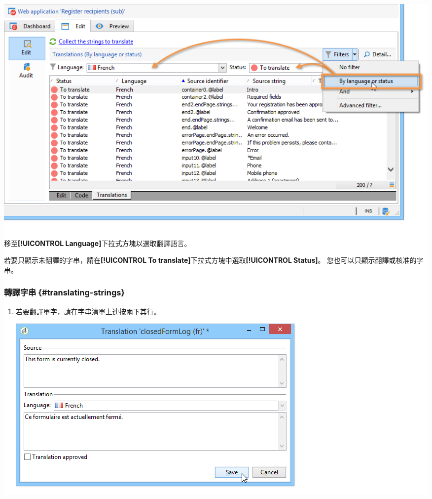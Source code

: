 ![](assets/s_ncs_admin_survey_trad_tab_en.png)

移至&#x200B;**[!UICONTROL Language]**&#x200B;下拉式方塊以選取翻譯語言。

若要只顯示未翻譯的字串，請在&#x200B;**[!UICONTROL To translate]**&#x200B;下拉式方塊中選取&#x200B;**[!UICONTROL Status]**。 您也可以只顯示翻譯或核准的字串。

### 轉譯字串 {#translating-strings}

1. 若要翻譯單字，請在字串清單上連按兩下其行。

   ![](assets/s_ncs_admin_survey_trad_tab_add_term.png)

